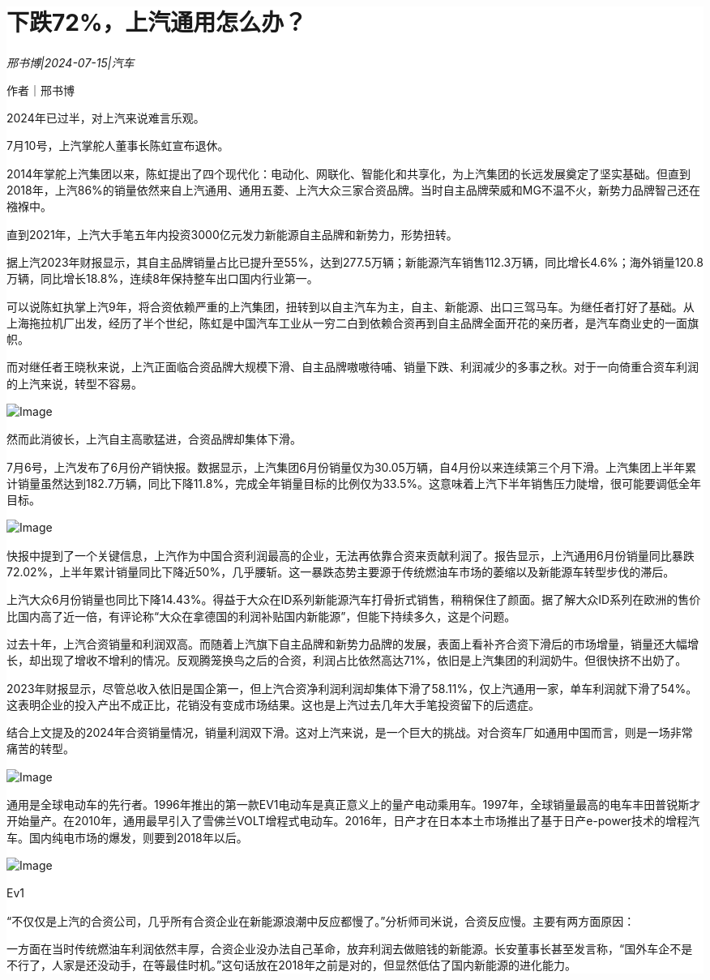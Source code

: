 # 下跌72%，上汽通用怎么办？

*邢书博|2024-07-15|汽车*

作者｜邢书博

2024年已过半，对上汽来说难言乐观。

7月10号，上汽掌舵人董事长陈虹宣布退休。

2014年掌舵上汽集团以来，陈虹提出了四个现代化：电动化、网联化、智能化和共享化，为上汽集团的长远发展奠定了坚实基础。但直到2018年，上汽86%的销量依然来自上汽通用、通用五菱、上汽大众三家合资品牌。当时自主品牌荣威和MG不温不火，新势力品牌智己还在襁褓中。

直到2021年，上汽大手笔五年内投资3000亿元发力新能源自主品牌和新势力，形势扭转。

据上汽2023年财报显示，其自主品牌销量占比已提升至55%，达到277.5万辆；新能源汽车销售112.3万辆，同比增长4.6%；海外销量120.8万辆，同比增长18.8%，连续8年保持整车出口国内行业第一。

可以说陈虹执掌上汽9年，将合资依赖严重的上汽集团，扭转到以自主汽车为主，自主、新能源、出口三驾马车。为继任者打好了基础。从上海拖拉机厂出发，经历了半个世纪，陈虹是中国汽车工业从一穷二白到依赖合资再到自主品牌全面开花的亲历者，是汽车商业史的一面旗帜。

而对继任者王晓秋来说，上汽正面临合资品牌大规模下滑、自主品牌嗷嗷待哺、销量下跌、利润减少的多事之秋。对于一向倚重合资车利润的上汽来说，转型不容易。

![Image](http://static.ylzbl.com/uploads/ueditor/php/upload/image/20240715/1721044552804907.jpeg)

然而此消彼长，上汽自主高歌猛进，合资品牌却集体下滑。

7月6号，上汽发布了6月份产销快报。数据显示，上汽集团6月份销量仅为30.05万辆，自4月份以来连续第三个月下滑。上汽集团上半年累计销量虽然达到182.7万辆，同比下降11.8%，完成全年销量目标的比例仅为33.5%。这意味着上汽下半年销售压力陡增，很可能要调低全年目标。

![Image](http://static.ylzbl.com/uploads/ueditor/php/upload/image/20240715/1721044553410587.jpeg)

快报中提到了一个关键信息，上汽作为中国合资利润最高的企业，无法再依靠合资来贡献利润了。报告显示，上汽通用6月份销量同比暴跌72.02%，上半年累计销量同比下降近50%，几乎腰斩。这一暴跌态势主要源于传统燃油车市场的萎缩以及新能源车转型步伐的滞后。

上汽大众6月份销量也同比下降14.43%。得益于大众在ID系列新能源汽车打骨折式销售，稍稍保住了颜面。据了解大众ID系列在欧洲的售价比国内高了近一倍，有评论称“大众在拿德国的利润补贴国内新能源”，但能下持续多久，这是个问题。

过去十年，上汽合资销量和利润双高。而随着上汽旗下自主品牌和新势力品牌的发展，表面上看补齐合资下滑后的市场增量，销量还大幅增长，却出现了增收不增利的情况。反观腾笼换鸟之后的合资，利润占比依然高达71%，依旧是上汽集团的利润奶牛。但很快挤不出奶了。

2023年财报显示，尽管总收入依旧是国企第一，但上汽合资净利润利润却集体下滑了58.11%，仅上汽通用一家，单车利润就下滑了54%。这表明企业的投入产出不成正比，花销没有变成市场结果。这也是上汽过去几年大手笔投资留下的后遗症。

结合上文提及的2024年合资销量情况，销量利润双下滑。这对上汽来说，是一个巨大的挑战。对合资车厂如通用中国而言，则是一场非常痛苦的转型。

![Image](http://static.ylzbl.com/uploads/ueditor/php/upload/image/20240715/1721044554519337.jpeg)

通用是全球电动车的先行者。1996年推出的第一款EV1电动车是真正意义上的量产电动乘用车。1997年，全球销量最高的电车丰田普锐斯才开始量产。在2010年，通用最早引入了雪佛兰VOLT增程式电动车。2016年，日产才在日本本土市场推出了基于日产e-power技术的增程汽车。国内纯电市场的爆发，则要到2018年以后。

![Image](http://static.ylzbl.com/uploads/ueditor/php/upload/image/20240715/1721044555575587.png)

Ev1

“不仅仅是上汽的合资公司，几乎所有合资企业在新能源浪潮中反应都慢了。”分析师司米说，合资反应慢。主要有两方面原因：

一方面在当时传统燃油车利润依然丰厚，合资企业没办法自己革命，放弃利润去做赔钱的新能源。长安董事长甚至发言称，“国外车企不是不行了，人家是还没动手，在等最佳时机。”这句话放在2018年之前是对的，但显然低估了国内新能源的进化能力。
